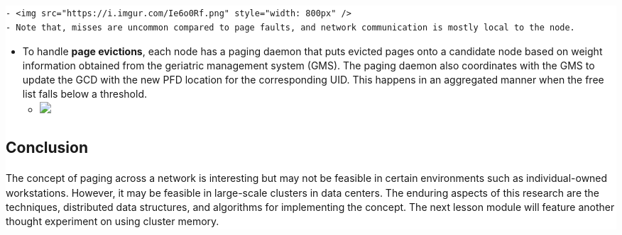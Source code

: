 	- <img src="https://i.imgur.com/Ie6o0Rf.png" style="width: 800px" />
	- Note that, misses are uncommon compared to page faults, and network communication is mostly local to the node.
- To handle **page evictions**, each node has a paging daemon that puts evicted pages onto a candidate node based on weight information obtained from the geriatric management system (GMS). The paging daemon also coordinates with the GMS to update the GCD with the new PFD location for the corresponding UID. This happens in an aggregated manner when the free list falls below a threshold.
	- <img src="https://i.imgur.com/e1KKUws.png" style="width: 800px" />

## Conclusion

The concept of paging across a network is interesting but may not be feasible in certain environments such as individual-owned workstations. However, it may be feasible in large-scale clusters in data centers. The enduring aspects of this research are the techniques, distributed data structures, and algorithms for implementing the concept. The next lesson module will feature another thought experiment on using cluster memory.

